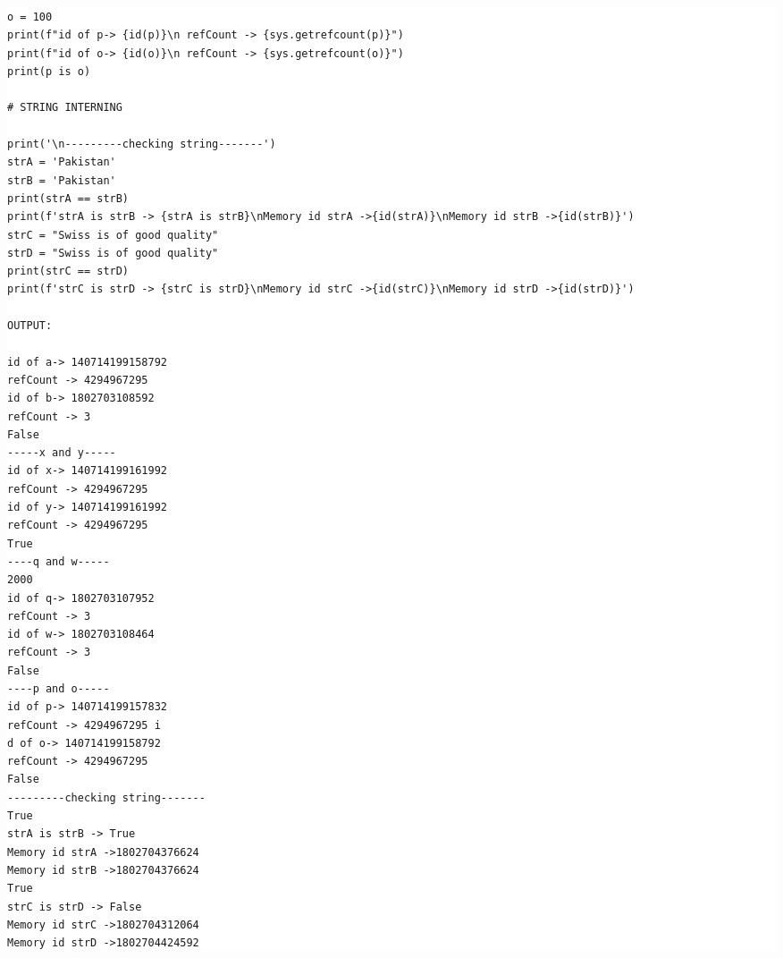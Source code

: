 ```
o = 100
print(f"id of p-> {id(p)}\n refCount -> {sys.getrefcount(p)}")
print(f"id of o-> {id(o)}\n refCount -> {sys.getrefcount(o)}")
print(p is o)

# STRING INTERNING

print('\n---------checking string-------')
strA = 'Pakistan'
strB = 'Pakistan'
print(strA == strB)
print(f'strA is strB -> {strA is strB}\nMemory id strA ->{id(strA)}\nMemory id strB ->{id(strB)}')
strC = "Swiss is of good quality"
strD = "Swiss is of good quality"
print(strC == strD)
print(f'strC is strD -> {strC is strD}\nMemory id strC ->{id(strC)}\nMemory id strD ->{id(strD)}')

OUTPUT:

id of a-> 140714199158792 
refCount -> 4294967295 
id of b-> 1802703108592 
refCount -> 3 
False 
-----x and y----- 
id of x-> 140714199161992 
refCount -> 4294967295 
id of y-> 140714199161992 
refCount -> 4294967295 
True 
----q and w----- 
2000 
id of q-> 1802703107952 
refCount -> 3 
id of w-> 1802703108464 
refCount -> 3 
False 
----p and o----- 
id of p-> 140714199157832 
refCount -> 4294967295 i
d of o-> 140714199158792 
refCount -> 4294967295 
False 
---------checking string------- 
True 
strA is strB -> True 
Memory id strA ->1802704376624 
Memory id strB ->1802704376624 
True 
strC is strD -> False 
Memory id strC ->1802704312064 
Memory id strD ->1802704424592
```
